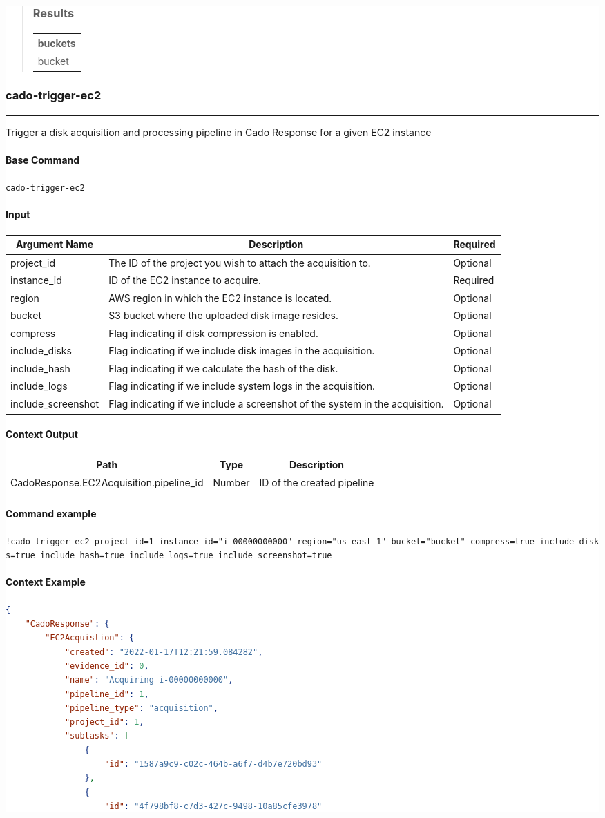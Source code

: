 >### Results
>
>|buckets|
>|---|
>| bucket |


### cado-trigger-ec2

***
Trigger a disk acquisition and processing pipeline in Cado Response for a given EC2 instance


#### Base Command

`cado-trigger-ec2`

#### Input

| **Argument Name** | **Description** | **Required** |
| --- | --- | --- |
| project_id | The ID of the project you wish to attach the acquisition to. | Optional | 
| instance_id | ID of the EC2 instance to acquire. | Required | 
| region | AWS region in which the EC2 instance is located. | Optional | 
| bucket | S3 bucket where the uploaded disk image resides. | Optional | 
| compress | Flag indicating if disk compression is enabled. | Optional | 
| include_disks | Flag indicating if we include disk images in the acquisition. | Optional | 
| include_hash | Flag indicating if we calculate the hash of the disk. | Optional | 
| include_logs | Flag indicating if we include system logs in the acquisition. | Optional | 
| include_screenshot | Flag indicating if we include a screenshot of the system in the acquisition. | Optional | 


#### Context Output

| **Path** | **Type** | **Description** |
| --- | --- | --- |
| CadoResponse.EC2Acquisition.pipeline_id | Number | ID of the created pipeline | 

#### Command example

```!cado-trigger-ec2 project_id=1 instance_id="i-00000000000" region="us-east-1" bucket="bucket" compress=true include_disks=true include_hash=true include_logs=true include_screenshot=true```

#### Context Example

```json
{
    "CadoResponse": {
        "EC2Acquistion": {
            "created": "2022-01-17T12:21:59.084282",
            "evidence_id": 0,
            "name": "Acquiring i-00000000000",
            "pipeline_id": 1,
            "pipeline_type": "acquisition",
            "project_id": 1,
            "subtasks": [
                {
                    "id": "1587a9c9-c02c-464b-a6f7-d4b7e720bd93"
                },
                {
                    "id": "4f798bf8-c7d3-427c-9498-10a85cfe3978"
```